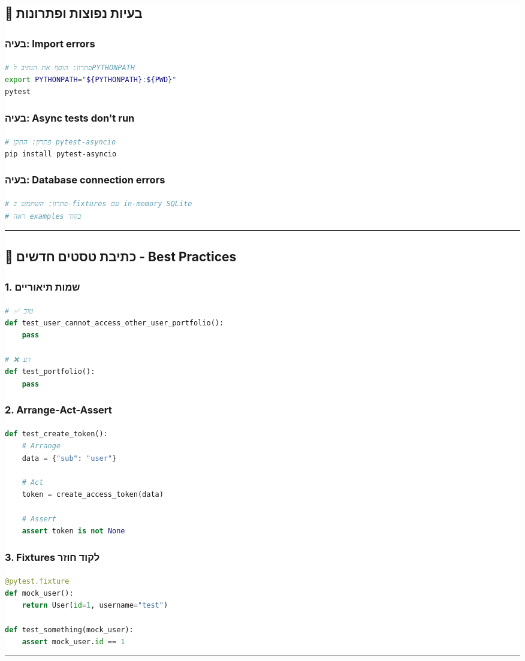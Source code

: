 
## 🚨 בעיות נפוצות ופתרונות

### בעיה: Import errors
```bash
# פתרון: הוסף את הנתיב לPYTHONPATH
export PYTHONPATH="${PYTHONPATH}:${PWD}"
pytest
```

### בעיה: Async tests don't run
```bash
# פתרון: התקן pytest-asyncio
pip install pytest-asyncio
```

### בעיה: Database connection errors
```bash
# פתרון: השתמש ב-fixtures עם in-memory SQLite
# ראה examples בקוד
```

---

## 📝 כתיבת טסטים חדשים - Best Practices

### 1. שמות תיאוריים
```python
# ✅ טוב
def test_user_cannot_access_other_user_portfolio():
    pass

# ❌ רע
def test_portfolio():
    pass
```

### 2. Arrange-Act-Assert
```python
def test_create_token():
    # Arrange
    data = {"sub": "user"}

    # Act
    token = create_access_token(data)

    # Assert
    assert token is not None
```

### 3. Fixtures לקוד חוזר
```python
@pytest.fixture
def mock_user():
    return User(id=1, username="test")

def test_something(mock_user):
    assert mock_user.id == 1
```

---